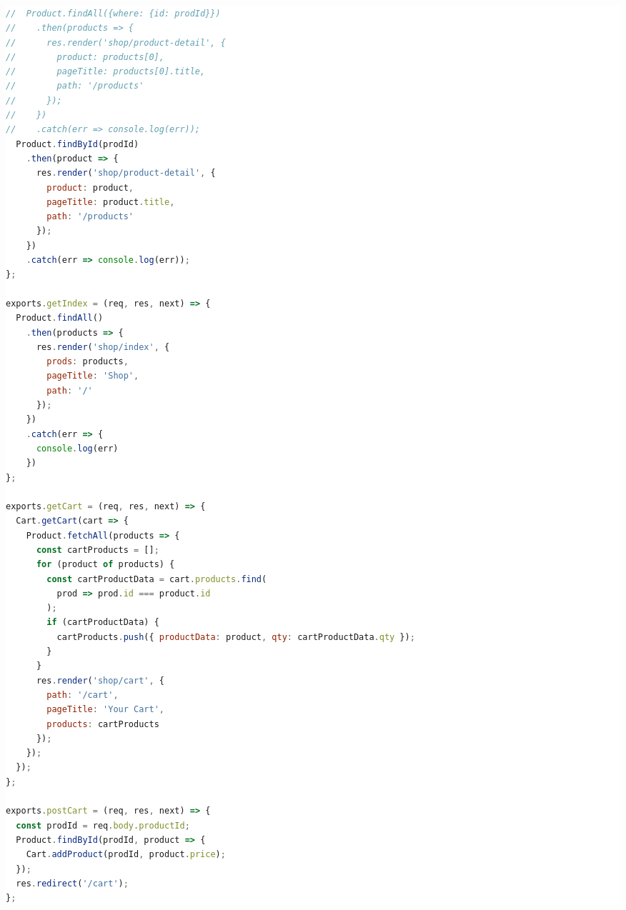 ```js
//  Product.findAll({where: {id: prodId}})
//    .then(products => {
//      res.render('shop/product-detail', {
//        product: products[0],
//        pageTitle: products[0].title,
//        path: '/products'
//      });
//    })
//    .catch(err => console.log(err));
  Product.findById(prodId)
    .then(product => {
      res.render('shop/product-detail', {
        product: product,
        pageTitle: product.title,
        path: '/products'
      });
    })
    .catch(err => console.log(err));
};

exports.getIndex = (req, res, next) => {
  Product.findAll()
    .then(products => {
      res.render('shop/index', {
        prods: products,
        pageTitle: 'Shop',
        path: '/'
      });
    })
    .catch(err => {
      console.log(err)
    })
};

exports.getCart = (req, res, next) => {
  Cart.getCart(cart => {
    Product.fetchAll(products => {
      const cartProducts = [];
      for (product of products) {
        const cartProductData = cart.products.find(
          prod => prod.id === product.id
        );
        if (cartProductData) {
          cartProducts.push({ productData: product, qty: cartProductData.qty });
        }
      }
      res.render('shop/cart', {
        path: '/cart',
        pageTitle: 'Your Cart',
        products: cartProducts
      });
    });
  });
};

exports.postCart = (req, res, next) => {
  const prodId = req.body.productId;
  Product.findById(prodId, product => {
    Cart.addProduct(prodId, product.price);
  });
  res.redirect('/cart');
};

```